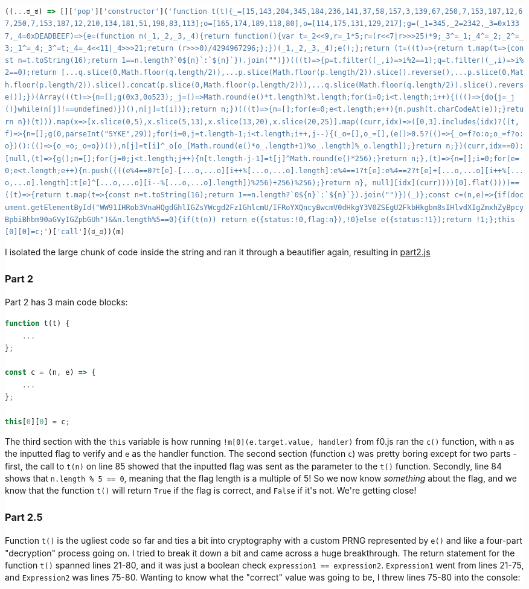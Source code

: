 ```javascript
((...ಠ_ಠ) => []['pop']['constructor']('function t(t){_=[15,143,204,345,184,236,141,37,58,157,3,139,67,250,7,153,187,12,67,250,7,153,187,12,210,134,181,51,198,83,113];о=[165,174,189,118,80],ο=[114,175,131,129,217];g=(_1=345,_2=2342,_3=0x1337,_4=0xDEADBEEF)=>{e=(function n(_1,_2,_3,_4){return function(){var t=_2<<9,r=_1*5;r=(r<<7|r>>>25)*9;_3^=_1;_4^=_2;_2^=_3;_1^=_4;_3^=t;_4=_4<<11|_4>>>21;return (r>>>0)/4294967296;};})(_1,_2,_3,_4);e();};return (t=((t)=>{return t.map(t=>{const n=t.toString(16);return 1==n.length?`0${n}`:`${n}`}).join("")})(((t)=>{p=t.filter((_,i)=>i%2==1);q=t.filter((_,i)=>i%2==0);return [...q.slice(0,Math.floor(q.length/2)),...p.slice(Math.floor(p.length/2)).slice().reverse(),...p.slice(0,Math.floor(p.length/2)).slice().concat(p.slice(0,Math.floor(p.length/2))),...q.slice(Math.floor(q.length/2)).slice().reverse()];})(Array(((t)=>{n=[];g(0x3,0o523);_j=()=>Math.round(e()*t.length)%t.length;for(i=0;i<t.length;i++){((()=>{do{j=_j()}while(n[j]!==undefined)})(),n[j]=t[i])};return n;})(((t)=>{n=[];for(e=0;e<t.length;e++){n.push(t.charCodeAt(e));}return n})(t))).map(x=>[x.slice(0,5),x.slice(5,13),x.slice(13,20),x.slice(20,25)].map((curr,idx)=>([0,3].includes(idx)?((t,f)=>{n=[];g(0,parseInt("SYKE",29));for(i=0,j=t.length-1;i<t.length;i++,j--){(_o=[],o_=[],(e()>0.5?(()=>{_o=f?о:ο;o_=f?ο:о})():(()=>{o_=о;_o=ο})()),n[j]=t[i]^_o[o_[Math.round(e()*o_.length+1)%o_.length]%_o.length]);}return n;})(curr,idx==0):[null,(t)=>{g();n=[];for(j=0;j<t.length;j++){n[t.length-j-1]=t[j]^Math.round(e()*256);}return n;},(t)=>{n=[];i=0;for(e=0;e<t.length;e++){n.push((((e%4==0?t[e]-[...о,...ο][i++%[...о,...ο].length]:e%4==1?t[e]:e%4==2?t[e]+[...о,...ο][i++%[...о,...ο].length]:t[e]^[...о,...ο][i--%[...о,...ο].length])%256)+256)%256);}return n}, null][idx](curr))))[0].flat())))==((t)=>{return t.map(t=>{const n=t.toString(16);return 1==n.length?`0${n}`:`${n}`}).join("")})(_)};const c=(n,e)=>{if(document.getElementById("WW91IHRob3VnaHQgdGhlIGZsYWcgd2FzIGhlcmU/IFRoYXQncyBwcmV0dHkgY3V0ZSEgU2FkbHkgbm8sIHlvdXIgZmxhZyBpcyBpbiBhbm90aGVyIGZpbGUh")&&n.length%5==0){if(t(n)) return e({status:!0,flag:n}),!0}else e({status:!1});return !1;};this[0][0]=c;')['call'](ಠ_ಠ))(m)
```

I isolated the large chunk of code inside the string and ran it through a beautifier again, resulting in [part2.js](part2.js)

### Part 2
Part 2 has 3 main code blocks:

```javascript
function t(t) {
    ...
};

const c = (n, e) => {
    ...
};

this[0][0] = c;
```

The third section with the `this` variable is how running `!m[0](e.target.value, handler)` from f0.js ran the `c()` function, with `n` as the inputted flag to verify and `e` as the handler function. The second section (function `c`) was pretty boring except for two parts - first, the call to `t(n)` on line 85 showed that the inputted flag was sent as the parameter to the `t()` function. Secondly, line 84 shows that `n.length % 5 == 0`, meaning that the flag length is a multiple of 5! So we now know *something* about the flag, and we know that the function `t()` will return `True` if the flag is correct, and `False` if it's not. We're getting close!

### Part 2.5
Function `t()` is the ugliest code so far and ties a bit into cryptography with a custom PRNG represented by `e()` and like a four-part "decryption" process going on. I tried to break it down a bit and came across a huge breakthrough. The return statement for the function `t()` spanned lines 21-80, and it was just a boolean check `expression1 == expression2`. `Expression1` went from lines 21-75, and `Expression2` was lines 75-80. Wanting to know what the "correct" value was going to be, I threw lines 75-80 into the console:
